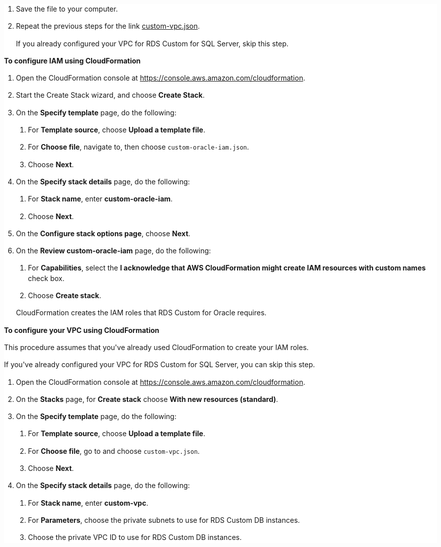 1. Save the file to your computer\.

1. Repeat the previous steps for the link [custom\-vpc\.json](./images/custom-vpc.json)\.

   If you already configured your VPC for RDS Custom for SQL Server, skip this step\.

**To configure IAM using CloudFormation**

1. Open the CloudFormation console at [https://console\.aws\.amazon\.com/cloudformation](https://console.aws.amazon.com/cloudformation/)\.

1. Start the Create Stack wizard, and choose **Create Stack**\.

1. On the **Specify template** page, do the following:

   1. For **Template source**, choose **Upload a template file**\.

   1. For **Choose file**, navigate to, then choose `custom-oracle-iam.json`\.

   1. Choose **Next**\.

1. On the **Specify stack details** page, do the following:

   1. For **Stack name**, enter **custom\-oracle\-iam**\.

   1. Choose **Next**\.

1. On the **Configure stack options page**, choose **Next**\.

1. On the **Review custom\-oracle\-iam** page, do the following:

   1. For **Capabilities**, select the ****I acknowledge that AWS CloudFormation might create IAM resources with custom names**** check box\.

   1. Choose **Create stack**\.

   CloudFormation creates the IAM roles that RDS Custom for Oracle requires\.

**To configure your VPC using CloudFormation**

This procedure assumes that you've already used CloudFormation to create your IAM roles\.

If you've already configured your VPC for RDS Custom for SQL Server, you can skip this step\.

1. Open the CloudFormation console at [https://console\.aws\.amazon\.com/cloudformation](https://console.aws.amazon.com/cloudformation/)\.

1. On the **Stacks** page, for **Create stack** choose **With new resources \(standard\)**\.

1. On the **Specify template** page, do the following:

   1. For **Template source**, choose **Upload a template file**\.

   1. For **Choose file**, go to and choose `custom-vpc.json`\.

   1. Choose **Next**\.

1. On the **Specify stack details** page, do the following:

   1. For **Stack name**, enter **custom\-vpc**\.

   1. For **Parameters**, choose the private subnets to use for RDS Custom DB instances\.

   1. Choose the private VPC ID to use for RDS Custom DB instances\.
